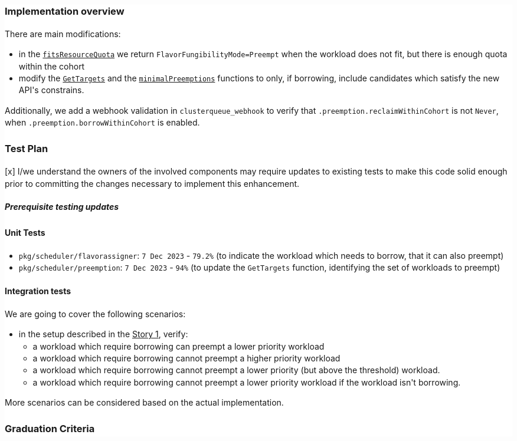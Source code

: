 ### Implementation overview

There are main modifications:
- in the [`fitsResourceQuota`](https://github.com/kubernetes-sigs/kueue/blob/main/pkg/scheduler/flavorassigner/flavorassigner.go#L551)
  we return `FlavorFungibilityMode=Preempt` when the workload does not fit, but
  there is enough quota within the cohort
- modify the [`GetTargets`](https://github.com/kubernetes-sigs/kueue/blob/53d4b657655aff5df3748e65b4226cf11e50eeba/pkg/scheduler/preemption/preemption.go#L77)
and the [`minimalPreemptions`](https://github.com/kubernetes-sigs/kueue/blob/53d4b657655aff5df3748e65b4226cf11e50eeba/pkg/scheduler/preemption/preemption.go#L159) functions
to only, if borrowing, include candidates which satisfy the new API's constrains.

Additionally, we add a webhook validation in `clusterqueue_webhook` to
verify that `.preemption.reclaimWithinCohort` is not `Never`, when
`.preemption.borrowWithinCohort` is enabled.



### Test Plan



[x] I/we understand the owners of the involved components may require updates to
existing tests to make this code solid enough prior to committing the changes necessary
to implement this enhancement.

##### Prerequisite testing updates



#### Unit Tests





- `pkg/scheduler/flavorassigner`: `7 Dec 2023` - `79.2%` (to indicate the workload which needs to borrow, that it can also preempt)
- `pkg/scheduler/preemption`: `7 Dec 2023` - `94%` (to update the `GetTargets` function, identifying the set of workloads to preempt)

#### Integration tests

We are going to cover the following scenarios:
- in the setup described in the [Story 1](#story-1), verify:
  - a workload which require borrowing can preempt a lower priority workload
  - a workload which require borrowing cannot preempt a higher priority workload
  - a workload which require borrowing cannot preempt a lower priority (but above the threshold) workload.
  - a workload which require borrowing cannot preempt a lower priority workload if the workload isn't borrowing.

More scenarios can be considered based on the actual implementation.



### Graduation Criteria

